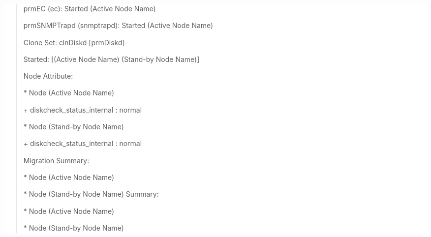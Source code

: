 >
> prmEC (ec): Started (Active Node Name)
>
> prmSNMPTrapd (snmptrapd): Started (Active Node Name)
>
> Clone Set: clnDiskd \[prmDiskd\]
>
> Started: \[(Active Node Name) (Stand-by Node Name)\]
>
> Node Attribute:
>
> \* Node (Active Node Name)
>
> \+ diskcheck\_status\_internal : normal
>
> \* Node (Stand-by Node Name)
>
> \+ diskcheck\_status\_internal : normal
>
> Migration Summary:
>
> \* Node (Active Node Name)
>
> \* Node (Stand-by Node Name)
> Summary:
>
> \* Node (Active Node Name)
>
> \* Node (Stand-by Node Name)
